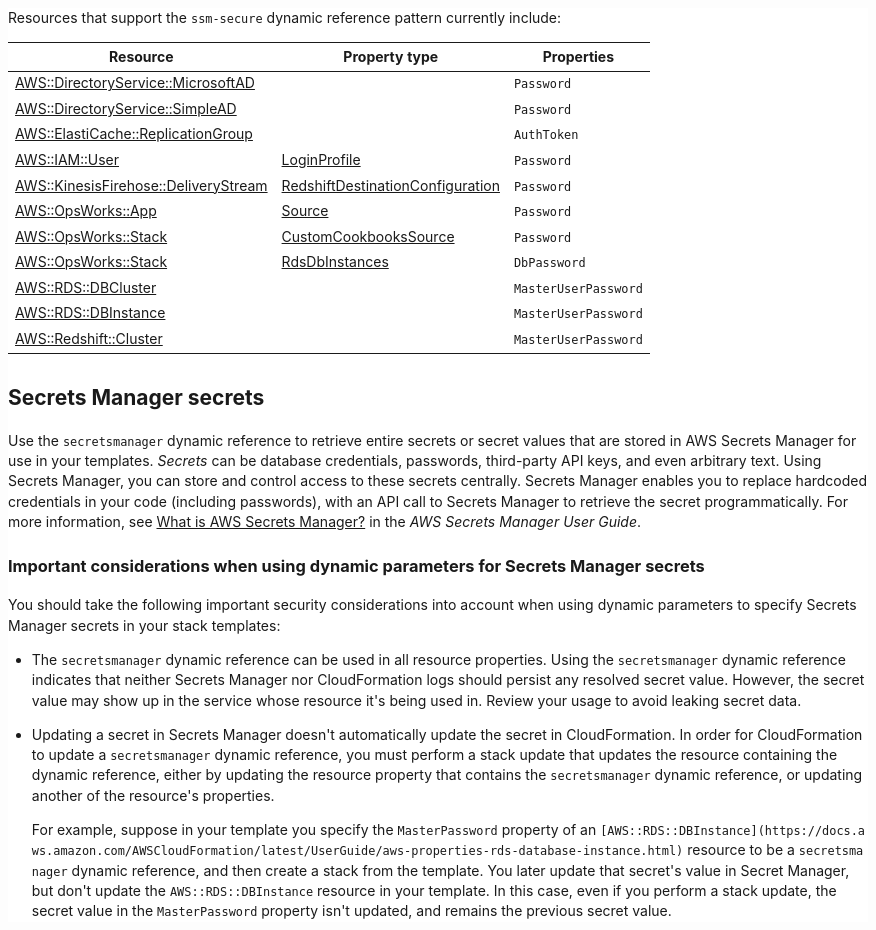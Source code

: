 Resources that support the `ssm-secure` dynamic reference pattern currently include:


| Resource | Property type | Properties | 
| --- | --- | --- | 
| [AWS::DirectoryService::MicrosoftAD](https://docs.aws.amazon.com/AWSCloudFormation/latest/UserGuide/aws-resource-directoryservice-microsoftad.html) |  | `Password` | 
| [AWS::DirectoryService::SimpleAD](https://docs.aws.amazon.com/AWSCloudFormation/latest/UserGuide/aws-resource-directoryservice-simplead.html) |  | `Password` | 
| [AWS::ElastiCache::ReplicationGroup](https://docs.aws.amazon.com/AWSCloudFormation/latest/UserGuide/aws-resource-elasticache-replicationgroup.html) |  | `AuthToken` | 
| [AWS::IAM::User](https://docs.aws.amazon.com/AWSCloudFormation/latest/UserGuide/aws-properties-iam-user.html) | [LoginProfile](https://docs.aws.amazon.com/AWSCloudFormation/latest/UserGuide/aws-properties-iam-user-loginprofile.html) | `Password` | 
| [AWS::KinesisFirehose::DeliveryStream](https://docs.aws.amazon.com/AWSCloudFormation/latest/UserGuide/aws-resource-kinesisfirehose-deliverystream.html) | [RedshiftDestinationConfiguration](https://docs.aws.amazon.com/AWSCloudFormation/latest/UserGuide/aws-properties-kinesisfirehose-deliverystream-redshiftdestinationconfiguration.html) | `Password` | 
| [AWS::OpsWorks::App](https://docs.aws.amazon.com/AWSCloudFormation/latest/UserGuide/aws-resource-opsworks-app.html) | [Source](https://docs.aws.amazon.com/AWSCloudFormation/latest/UserGuide/aws-properties-opsworks-stack-source-1.html) | `Password` | 
| [AWS::OpsWorks::Stack](https://docs.aws.amazon.com/AWSCloudFormation/latest/UserGuide/aws-resource-opsworks-stack.html) | [CustomCookbooksSource](https://docs.aws.amazon.com/AWSCloudFormation/latest/UserGuide/aws-properties-opsworks-stack-source.html) | `Password` | 
| [AWS::OpsWorks::Stack](https://docs.aws.amazon.com/AWSCloudFormation/latest/UserGuide/aws-resource-opsworks-stack.html) | [RdsDbInstances](https://docs.aws.amazon.com/AWSCloudFormation/latest/UserGuide/aws-properties-opsworks-stack-rdsdbinstance.html) | `DbPassword` | 
| [AWS::RDS::DBCluster](https://docs.aws.amazon.com/AWSCloudFormation/latest/UserGuide/aws-resource-rds-dbcluster.html) |  | `MasterUserPassword` | 
| [AWS::RDS::DBInstance](https://docs.aws.amazon.com/AWSCloudFormation/latest/UserGuide/aws-properties-rds-database-instance.html) |  | `MasterUserPassword`  | 
| [AWS::Redshift::Cluster](https://docs.aws.amazon.com/AWSCloudFormation/latest/UserGuide/aws-resource-redshift-cluster.html) |  | `MasterUserPassword` | 

## Secrets Manager secrets<a name="dynamic-references-secretsmanager"></a>

Use the `secretsmanager` dynamic reference to retrieve entire secrets or secret values that are stored in AWS Secrets Manager for use in your templates\. *Secrets* can be database credentials, passwords, third\-party API keys, and even arbitrary text\. Using Secrets Manager, you can store and control access to these secrets centrally\. Secrets Manager enables you to replace hardcoded credentials in your code \(including passwords\), with an API call to Secrets Manager to retrieve the secret programmatically\. For more information, see [What is AWS Secrets Manager?](https://docs.aws.amazon.com/secretsmanager/latest/userguide/intro.html) in the *AWS Secrets Manager User Guide*\.

### Important considerations when using dynamic parameters for Secrets Manager secrets<a name="dynamic-references-secretsmanager-considerations"></a>

You should take the following important security considerations into account when using dynamic parameters to specify Secrets Manager secrets in your stack templates:
+ The `secretsmanager` dynamic reference can be used in all resource properties\. Using the `secretsmanager` dynamic reference indicates that neither Secrets Manager nor CloudFormation logs should persist any resolved secret value\. However, the secret value may show up in the service whose resource it's being used in\. Review your usage to avoid leaking secret data\.
+ Updating a secret in Secrets Manager doesn't automatically update the secret in CloudFormation\. In order for CloudFormation to update a `secretsmanager` dynamic reference, you must perform a stack update that updates the resource containing the dynamic reference, either by updating the resource property that contains the `secretsmanager` dynamic reference, or updating another of the resource's properties\.

  For example, suppose in your template you specify the `MasterPassword` property of an `[AWS::RDS::DBInstance](https://docs.aws.amazon.com/AWSCloudFormation/latest/UserGuide/aws-properties-rds-database-instance.html)` resource to be a `secretsmanager` dynamic reference, and then create a stack from the template\. You later update that secret's value in Secret Manager, but don't update the `AWS::RDS::DBInstance` resource in your template\. In this case, even if you perform a stack update, the secret value in the `MasterPassword` property isn't updated, and remains the previous secret value\.
